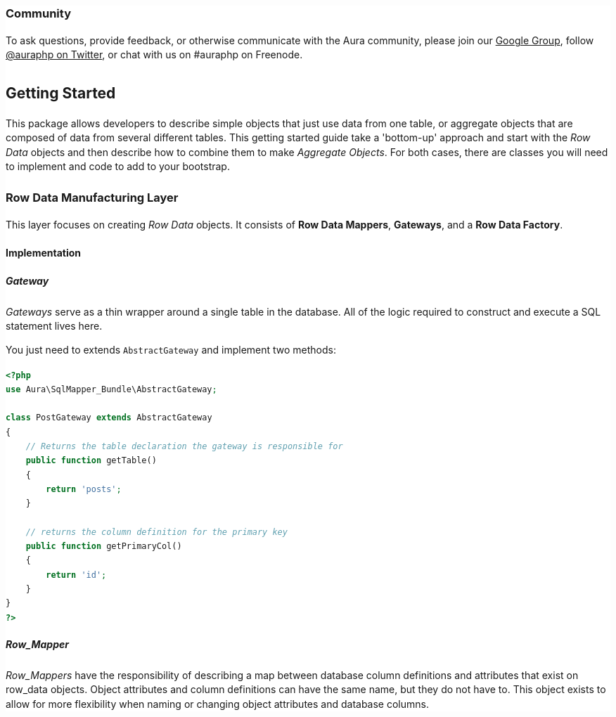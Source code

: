 [PSR-1]: https://github.com/php-fig/fig-standards/blob/master/accepted/PSR-1-basic-coding-standard.md
[PSR-2]: https://github.com/php-fig/fig-standards/blob/master/accepted/PSR-2-coding-style-guide.md
[PSR-4]: https://github.com/php-fig/fig-standards/blob/master/accepted/PSR-4-autoloader.md

### Community

To ask questions, provide feedback, or otherwise communicate with the Aura community, please join our [Google Group](http://groups.google.com/group/auraphp), follow [@auraphp on Twitter](http://twitter.com/auraphp), or chat with us on #auraphp on Freenode.

## Getting Started

This package allows developers to describe simple objects that just use data from one table, or aggregate objects that are composed of data from several different tables. This getting started guide take a 'bottom-up' approach and start with the *Row Data* objects and then describe how to combine them to make *Aggregate Objects*. For both cases, there are classes you will need to implement and code to add to your bootstrap.

### Row Data Manufacturing Layer
This layer focuses on creating *Row Data* objects. It consists of __Row Data Mappers__, __Gateways__, and a __Row Data Factory__.

#### Implementation

##### Gateway


*Gateways* serve as a thin wrapper around a single table in the database. All of the logic required to construct and execute a SQL statement lives here. 

You just need to extends `AbstractGateway` and implement two methods:

```php
<?php
use Aura\SqlMapper_Bundle\AbstractGateway;

class PostGateway extends AbstractGateway
{
    // Returns the table declaration the gateway is responsible for
    public function getTable()
    {
        return 'posts';
    }

    // returns the column definition for the primary key
    public function getPrimaryCol()
    {
        return 'id';
    }
}
?>
```


##### Row_Mapper

*Row_Mappers* have the responsibility of describing a map between database column definitions and attributes that exist on row_data objects. Object attributes and column definitions can have the same name, but they do not have to. This object exists to allow for more flexibility when naming or changing object attributes and database columns. 
